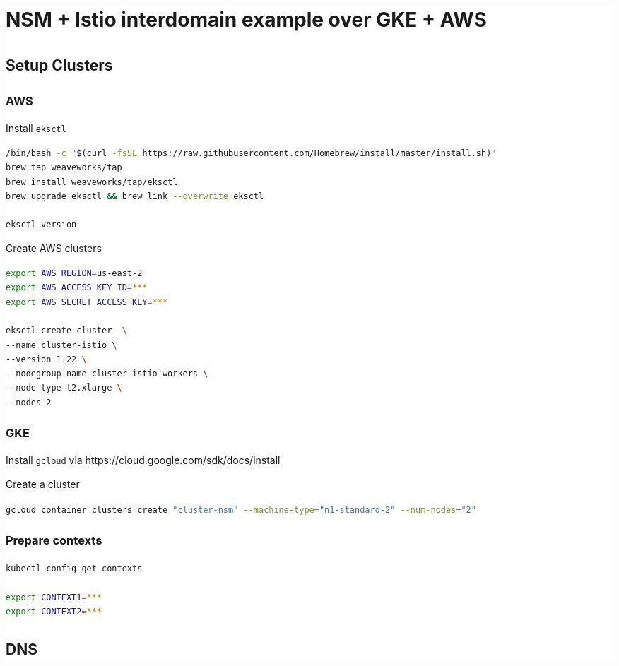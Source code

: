 # NSM + Istio interdomain example over GKE + AWS

## Setup Clusters

### AWS

Install `eksctl`
```bash
/bin/bash -c "$(curl -fsSL https://raw.githubusercontent.com/Homebrew/install/master/install.sh)"
brew tap weaveworks/tap
brew install weaveworks/tap/eksctl
brew upgrade eksctl && brew link --overwrite eksctl

eksctl version
```

Create AWS clusters
```bash
export AWS_REGION=us-east-2
export AWS_ACCESS_KEY_ID=***
export AWS_SECRET_ACCESS_KEY=***

eksctl create cluster  \
--name cluster-istio \
--version 1.22 \
--nodegroup-name cluster-istio-workers \
--node-type t2.xlarge \
--nodes 2

```

### GKE

Install `gcloud` via https://cloud.google.com/sdk/docs/install 

Create a cluster
```bash
gcloud container clusters create "cluster-nsm" --machine-type="n1-standard-2" --num-nodes="2"
```

### Prepare contexts

```bash
kubectl config get-contexts

export CONTEXT1=***
export CONTEXT2=***
```


## DNS
